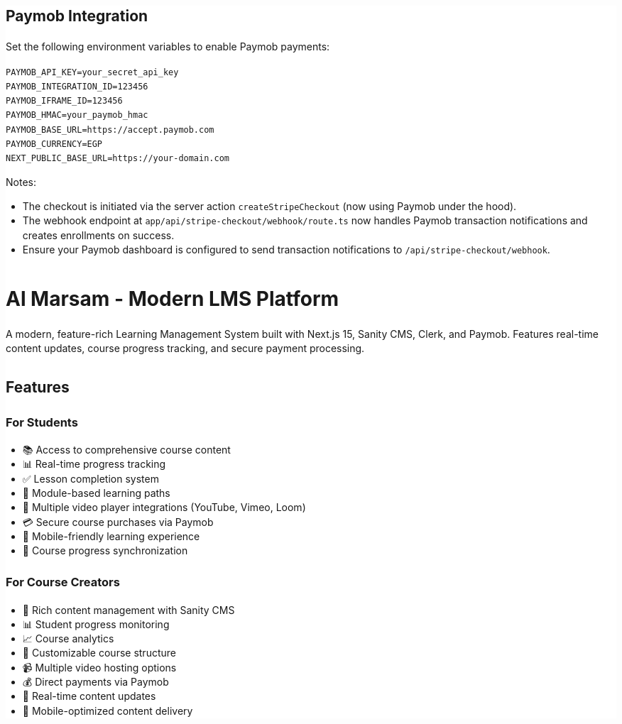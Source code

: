 ## Paymob Integration

Set the following environment variables to enable Paymob payments:

```
PAYMOB_API_KEY=your_secret_api_key
PAYMOB_INTEGRATION_ID=123456
PAYMOB_IFRAME_ID=123456
PAYMOB_HMAC=your_paymob_hmac
PAYMOB_BASE_URL=https://accept.paymob.com
PAYMOB_CURRENCY=EGP
NEXT_PUBLIC_BASE_URL=https://your-domain.com
```

Notes:
- The checkout is initiated via the server action `createStripeCheckout` (now using Paymob under the hood).
- The webhook endpoint at `app/api/stripe-checkout/webhook/route.ts` now handles Paymob transaction notifications and creates enrollments on success.
- Ensure your Paymob dashboard is configured to send transaction notifications to `/api/stripe-checkout/webhook`.

# Al Marsam - Modern LMS Platform

A modern, feature-rich Learning Management System built with Next.js 15, Sanity CMS, Clerk, and Paymob. Features real-time content updates, course progress tracking, and secure payment processing.

## Features

### For Students

- 📚 Access to comprehensive course content
- 📊 Real-time progress tracking
- ✅ Lesson completion system
- 🎯 Module-based learning paths
- 🎥 Multiple video player integrations (YouTube, Vimeo, Loom)
- 💳 Secure course purchases via Paymob
- 📱 Mobile-friendly learning experience
- 🔄 Course progress synchronization

### For Course Creators

- 📝 Rich content management with Sanity CMS
- 📊 Student progress monitoring
- 📈 Course analytics
- 🎨 Customizable course structure
- 📹 Multiple video hosting options
- 💰 Direct payments via Paymob
- 🔄 Real-time content updates
- 📱 Mobile-optimized content delivery
